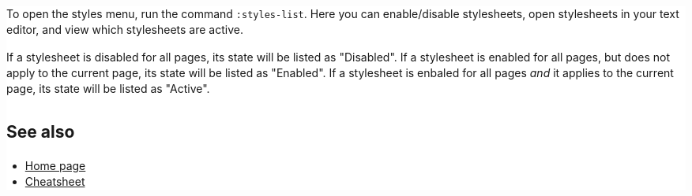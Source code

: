 To open the styles menu, run the command `:styles-list`. Here you can enable/disable stylesheets, open stylesheets in your text editor, and view which stylesheets are active.

If a stylesheet is disabled for all pages, its state will be listed as "Disabled". If a stylesheet is enabled for all pages, but does not apply to the current page, its state will be listed as "Enabled". If a stylesheet is enbaled for all pages _and_ it applies to the current page, its state will be listed as "Active".

## See also

*   [Home page](http://luakit.github.io/luakit/)
*   [Cheatsheet](http://shariebeth.com/computers/luakitcheatsheet.txt)